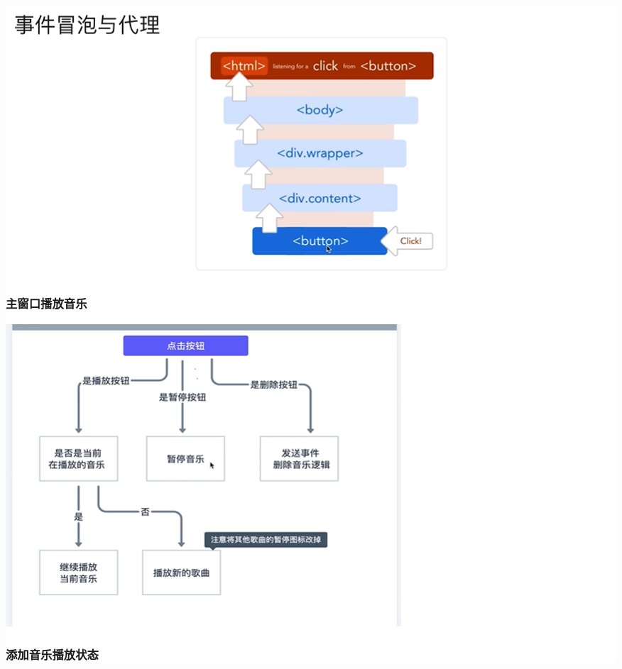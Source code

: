 ![1572328080134](./img/1572328080134.png)



### 主窗口播放音乐

![1572329898228](./img/1572329898228.png)



### 添加音乐播放状态
